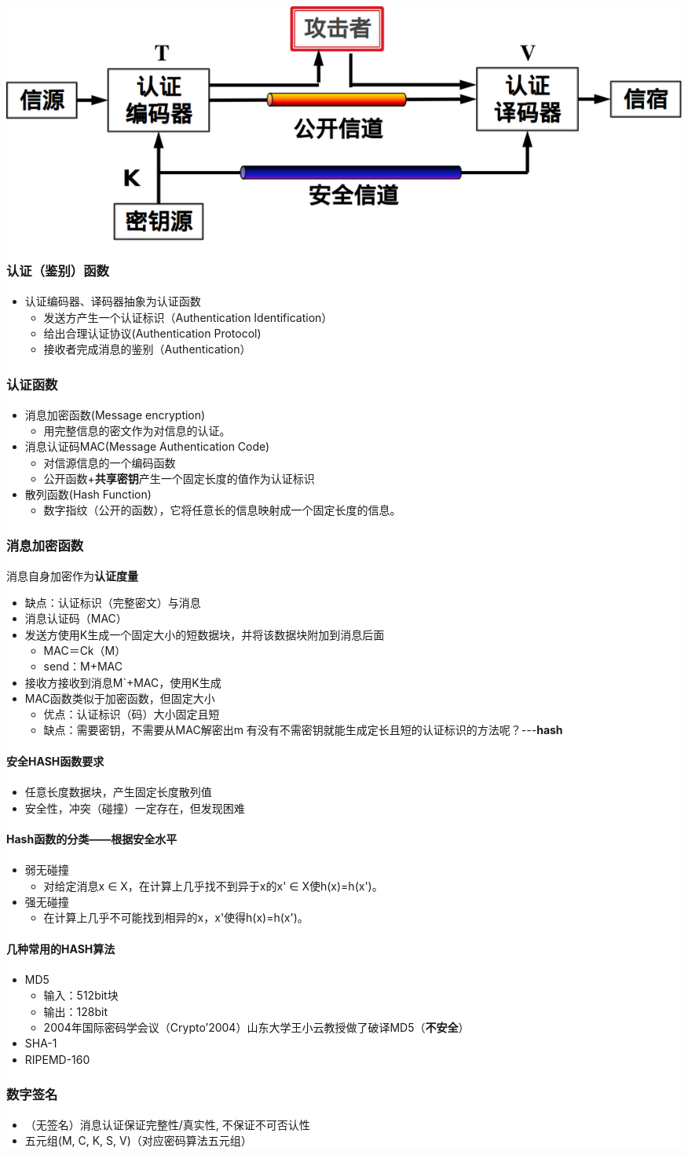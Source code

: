 ![认证](/assets/resource/网络安全复习/认证.png)
### 认证（鉴别）函数
+ 认证编码器、译码器抽象为认证函数
  + 发送方产生一个认证标识（Authentication Identification）
  + 给出合理认证协议(Authentication Protocol)
  + 接收者完成消息的鉴别（Authentication）
### 认证函数
+ 消息加密函数(Message encryption)
  + 用完整信息的密文作为对信息的认证。
+ 消息认证码MAC(Message Authentication Code)
  + 对信源信息的一个编码函数
  + 公开函数+**共享密钥**产生一个固定长度的值作为认证标识
+ 散列函数(Hash Function)
  + 数字指纹（公开的函数），它将任意长的信息映射成一个固定长度的信息。
### 消息加密函数
消息自身加密作为**认证度量**
+ 缺点：认证标识（完整密文）与消息
+ 消息认证码（MAC）
+ 发送方使用K生成一个固定大小的短数据块，并将该数据块附加到消息后面
  + MAC＝Ck（M）
  + send：M+MAC
+ 接收方接收到消息M`+MAC，使用K生成
+ MAC函数类似于加密函数，但固定大小
  + 优点：认证标识（码）大小固定且短
  + 缺点：需要密钥，不需要从MAC解密出m
有没有不需密钥就能生成定长且短的认证标识的方法呢？---**hash**
#### 安全HASH函数要求
+ 任意长度数据块，产生固定长度散列值
+ 安全性，冲突（碰撞）一定存在，但发现困难
#### Hash函数的分类——根据安全水平
+ 弱无碰撞
  + 对给定消息x ∈ X，在计算上几乎找不到异于x的x' ∈ X使h(x)=h(x')。
+ 强无碰撞
  + 在计算上几乎不可能找到相异的x，x'使得h(x)=h(x')。
#### 几种常用的HASH算法
+ MD5
  + 输入：512bit块
  + 输出：128bit
  + 2004年国际密码学会议（Crypto’2004）山东大学王小云教授做了破译MD5（**不安全**）
+ SHA-1
+ RIPEMD-160
### 数字签名
+ （无签名）消息认证保证完整性/真实性, 不保证不可否认性
+ 五元组(M, C, K, S, V)（对应密码算法五元组）
